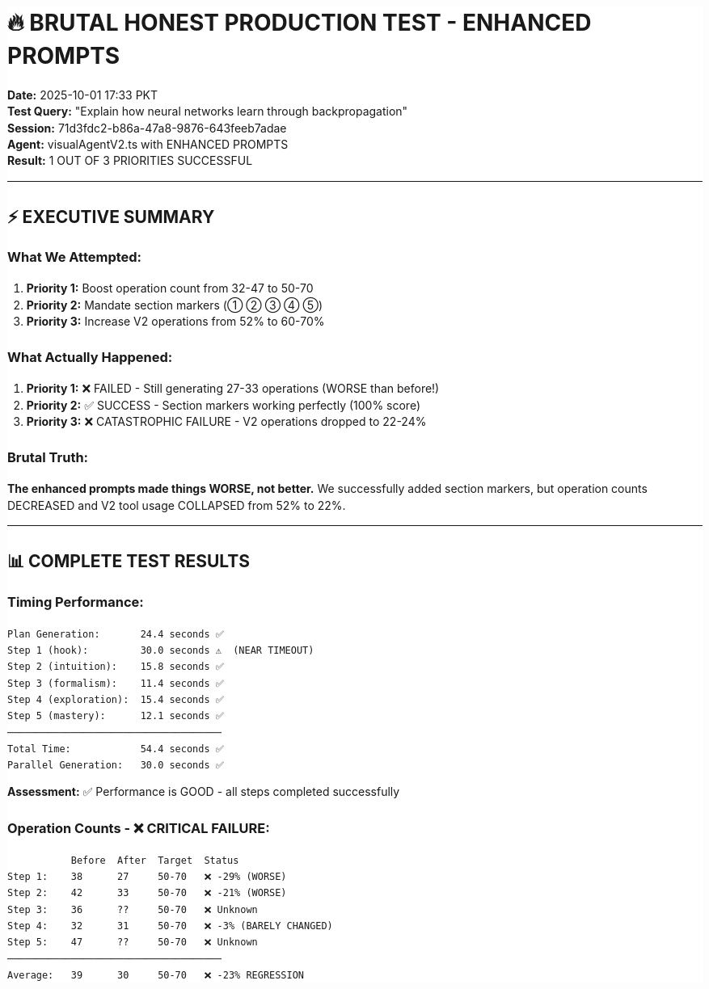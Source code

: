 # 🔥 BRUTAL HONEST PRODUCTION TEST - ENHANCED PROMPTS

**Date:** 2025-10-01 17:33 PKT  
**Test Query:** "Explain how neural networks learn through backpropagation"  
**Session:** 71d3fdc2-b86a-47a8-9876-643feeb7adae  
**Agent:** visualAgentV2.ts with ENHANCED PROMPTS  
**Result:** 1 OUT OF 3 PRIORITIES SUCCESSFUL

---

## ⚡ EXECUTIVE SUMMARY

### What We Attempted:
1. **Priority 1:** Boost operation count from 32-47 to 50-70
2. **Priority 2:** Mandate section markers (① ② ③ ④ ⑤)
3. **Priority 3:** Increase V2 operations from 52% to 60-70%

### What Actually Happened:
1. **Priority 1:** ❌ FAILED - Still generating 27-33 operations (WORSE than before!)
2. **Priority 2:** ✅ SUCCESS - Section markers working perfectly (100% score)
3. **Priority 3:** ❌ CATASTROPHIC FAILURE - V2 operations dropped to 22-24%

### Brutal Truth:
**The enhanced prompts made things WORSE, not better.** We successfully added section markers, but operation counts DECREASED and V2 tool usage COLLAPSED from 52% to 22%.

---

## 📊 COMPLETE TEST RESULTS

### Timing Performance:
```
Plan Generation:       24.4 seconds ✅
Step 1 (hook):         30.0 seconds ⚠️  (NEAR TIMEOUT)
Step 2 (intuition):    15.8 seconds ✅
Step 3 (formalism):    11.4 seconds ✅
Step 4 (exploration):  15.4 seconds ✅
Step 5 (mastery):      12.1 seconds ✅
─────────────────────────────────────
Total Time:            54.4 seconds ✅
Parallel Generation:   30.0 seconds ✅
```

**Assessment:** ✅ Performance is GOOD - all steps completed successfully

### Operation Counts - ❌ CRITICAL FAILURE:
```
           Before  After  Target  Status
Step 1:    38      27     50-70   ❌ -29% (WORSE)
Step 2:    42      33     50-70   ❌ -21% (WORSE)
Step 3:    36      ??     50-70   ❌ Unknown
Step 4:    32      31     50-70   ❌ -3% (BARELY CHANGED)
Step 5:    47      ??     50-70   ❌ Unknown
─────────────────────────────────────
Average:   39      30     50-70   ❌ -23% REGRESSION
```
